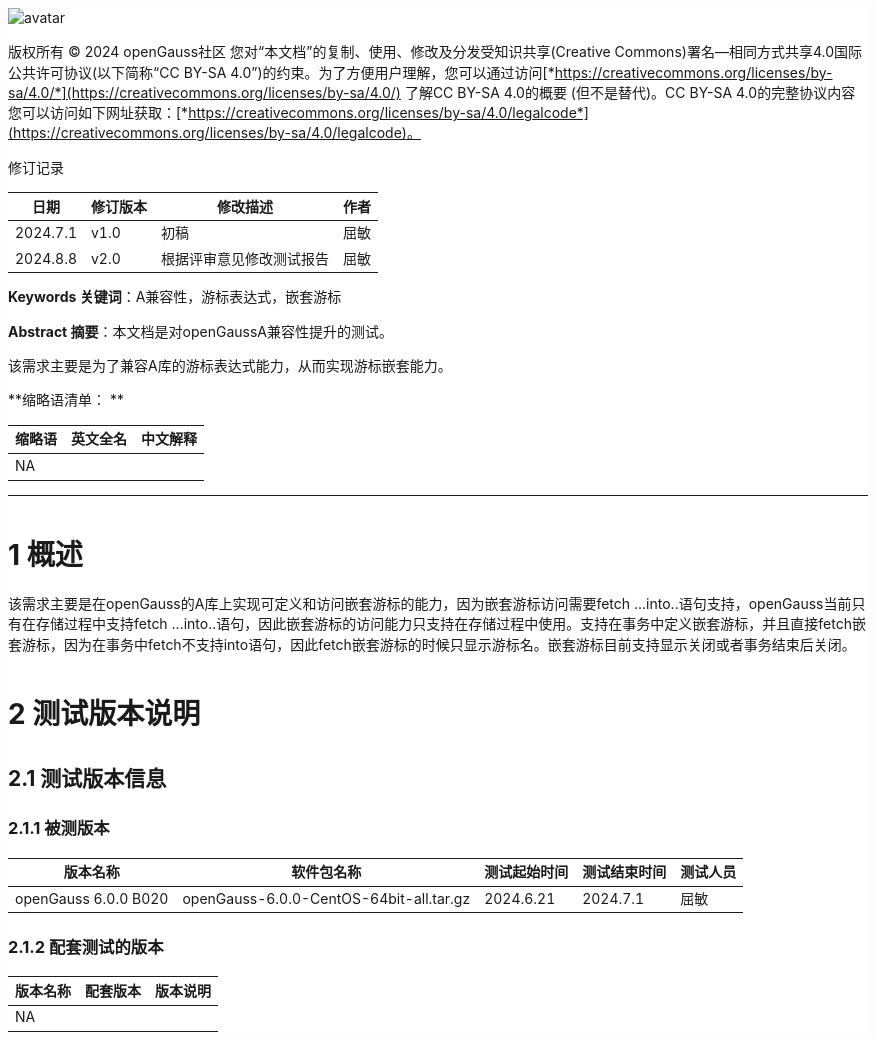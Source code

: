 ![avatar](../../images/openGauss.png)

版权所有 © 2024  openGauss社区
 您对“本文档”的复制、使用、修改及分发受知识共享(Creative Commons)署名—相同方式共享4.0国际公共许可协议(以下简称“CC BY-SA 4.0”)的约束。为了方便用户理解，您可以通过访问[*https://creativecommons.org/licenses/by-sa/4.0/*](https://creativecommons.org/licenses/by-sa/4.0/) 了解CC BY-SA 4.0的概要 (但不是替代)。CC BY-SA 4.0的完整协议内容您可以访问如下网址获取：[*https://creativecommons.org/licenses/by-sa/4.0/legalcode*](https://creativecommons.org/licenses/by-sa/4.0/legalcode)。

修订记录

| 日期     | 修订版本 | 修改描述                 | 作者 |
| -------- | -------- | ------------------------ | ---- |
| 2024.7.1 | v1.0     | 初稿                     | 屈敏 |
| 2024.8.8 | v2.0     | 根据评审意见修改测试报告 | 屈敏 |

**Keywords 关键词**：A兼容性，游标表达式，嵌套游标

**Abstract 摘要**：本文档是对openGaussA兼容性提升的测试。

该需求主要是为了兼容A库的游标表达式能力，从而实现游标嵌套能力。

**缩略语清单： **

| 缩略语 | 英文全名 | 中文解释 |
| ------ | -------- | -------- |
| NA     |          |          |

***


# 1 概述

该需求主要是在openGauss的A库上实现可定义和访问嵌套游标的能力，因为嵌套游标访问需要fetch ...into..语句支持，openGauss当前只有在存储过程中支持fetch ...into..语句，因此嵌套游标的访问能力只支持在存储过程中使用。支持在事务中定义嵌套游标，并且直接fetch嵌套游标，因为在事务中fetch不支持into语句，因此fetch嵌套游标的时候只显示游标名。嵌套游标目前支持显示关闭或者事务结束后关闭。

# 2 测试版本说明

## 2.1 测试版本信息

###   2.1.1 被测版本

| 版本名称             | 软件包名称                              | 测试起始时间 | 测试结束时间 | 测试人员 |
| -------------------- | --------------------------------------- | ------------ | ------------ | -------- |
| openGauss 6.0.0 B020 | openGauss-6.0.0-CentOS-64bit-all.tar.gz | 2024.6.21    | 2024.7.1     | 屈敏     |

###  2.1.2 配套测试的版本

| 版本名称 | 配套版本 | 版本说明 |
| -------- | -------- | -------- |
| NA       |          |          |
